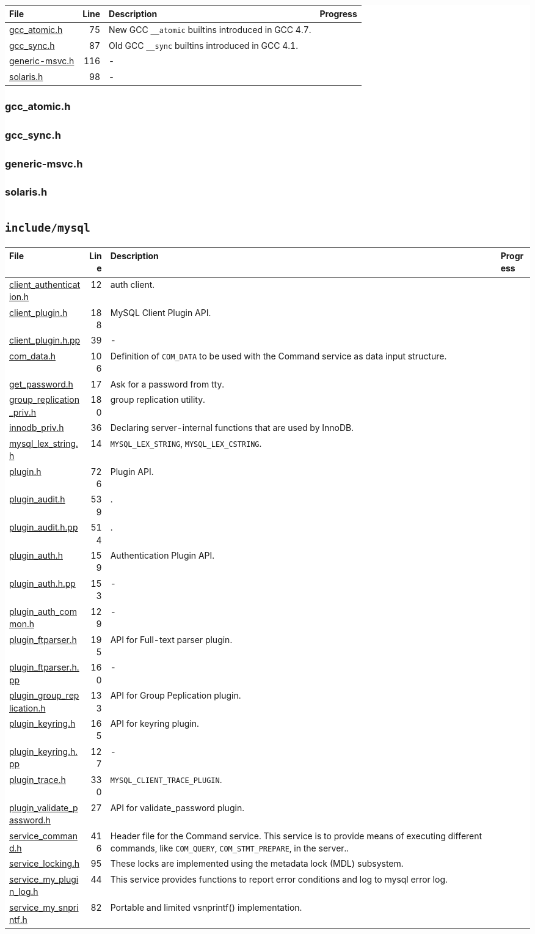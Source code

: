 |File|Line|Description|Progress|
|:---|---:|:---|:---|
| [gcc_atomic.h](#gcc_atomich)      |    75 | New GCC `__atomic` builtins introduced in GCC 4.7. ||
| [gcc_sync.h](#gcc_synch)          |    87 | Old GCC `__sync` builtins introduced in GCC 4.1. ||
| [generic-msvc.h](#generic-msvch)  |   116 | - ||
| [solaris.h](#solarish)            |    98 | - ||

### gcc_atomic.h
### gcc_sync.h
### generic-msvc.h
### solaris.h

## `include/mysql`

|File|Line|Description|Progress|
|:---|---:|:---|:---|
| [client_authentication.h](#client_authenticationh)                          |    12 | auth client. ||
| [client_plugin.h](#client_pluginh)                                          |   188 | MySQL Client Plugin API. ||
| [client_plugin.h.pp](#client_plugin.hpp)                                    |    39 | - ||
| [com_data.h](#com_datah)                                                    |   106 | Definition of `COM_DATA` to be used with the Command service as data input structure. ||
| [get_password.h](#get_passwordh)                                            |    17 | Ask for a password from tty. ||
| [group_replication_priv.h](#group_replication_privh)                        |   180 | group replication utility. ||
| [innodb_priv.h](#innodb_privh)                                              |    36 | Declaring server-internal functions that are used by InnoDB. ||
| [mysql_lex_string.h](#mysql_lex_stringh)                                    |    14 | `MYSQL_LEX_STRING`, `MYSQL_LEX_CSTRING`. ||
| [plugin.h](#pluginh)                                                        |   726 | Plugin API. ||
| [plugin_audit.h](#plugin_audith)                                            |   539 | . ||
| [plugin_audit.h.pp](#plugin_audit.hpp)                                      |   514 | . ||
| [plugin_auth.h](#plugin_authh)                                              |   159 | Authentication Plugin API. ||
| [plugin_auth.h.pp](#plugin_auth.hpp)                                        |   153 | - ||
| [plugin_auth_common.h](#plugin_auth_commonh)                                |   129 | - ||
| [plugin_ftparser.h](#plugin_ftparserh)                                      |   195 | API for Full-text parser plugin. ||
| [plugin_ftparser.h.pp](#plugin_ftparser.hpp)                                |   160 | - ||
| [plugin_group_replication.h](#plugin_group_replicationh)                    |   133 | API for Group Peplication plugin. ||
| [plugin_keyring.h](#plugin_keyringh)                                        |   165 | API for keyring plugin. ||
| [plugin_keyring.h.pp](#plugin_keyring.hpp)                                  |   127 | - ||
| [plugin_trace.h](#plugin_traceh)                                            |   330 | `MYSQL_CLIENT_TRACE_PLUGIN`. ||
| [plugin_validate_password.h](#plugin_validate_passwordh)                    |    27 | API for validate_password plugin. ||
| [service_command.h](#service_commandh)                                      |   416 | Header file for the Command service. This service is to provide means of executing different commands, like `COM_QUERY`, `COM_STMT_PREPARE`, in the server.. ||
| [service_locking.h](#service_lockingh)                                      |    95 | These locks are implemented using the metadata lock (MDL) subsystem. ||
| [service_my_plugin_log.h](#service_my_plugin_logh)                          |    44 | This service provides functions to report error conditions and log to mysql error log. ||
| [service_my_snprintf.h](#service_my_snprintfh)                              |    82 | Portable and limited vsnprintf() implementation. ||